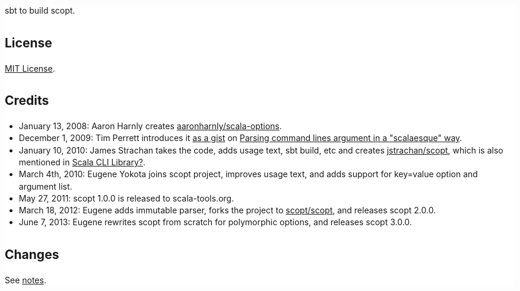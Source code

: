 sbt to build scopt.

License
-------

[MIT License](LICENSE.md).

Credits
-------

- January 13, 2008: Aaron Harnly creates [aaronharnly/scala-options](https://github.com/aaronharnly/scala-options).
- December 1, 2009: Tim Perrett introduces it [as a gist](http://gist.github.com/246481) on [Parsing command lines argument in a "scalaesque" way](http://www.scala-lang.org/node/4380).
- January 10, 2010: James Strachan takes the code, adds usage text, sbt build, etc and creates [jstrachan/scopt](https://github.com/jstrachan/scopt), which is also mentioned in [Scala CLI Library?](http://www.scala-lang.org/node/4959).
- March 4th, 2010: Eugene Yokota joins scopt project, improves usage text, and adds support for key=value option and argument list.
- May 27, 2011: scopt 1.0.0 is released to scala-tools.org.
- March 18, 2012: Eugene adds immutable parser, forks the project to [scopt/scopt](https://github.com/scopt/scopt), and releases scopt 2.0.0.
- June 7, 2013: Eugene rewrites scopt from scratch for polymorphic options, and releases scopt 3.0.0.

Changes
-------

See [notes](https://github.com/scopt/scopt/tree/scopt3/notes).
